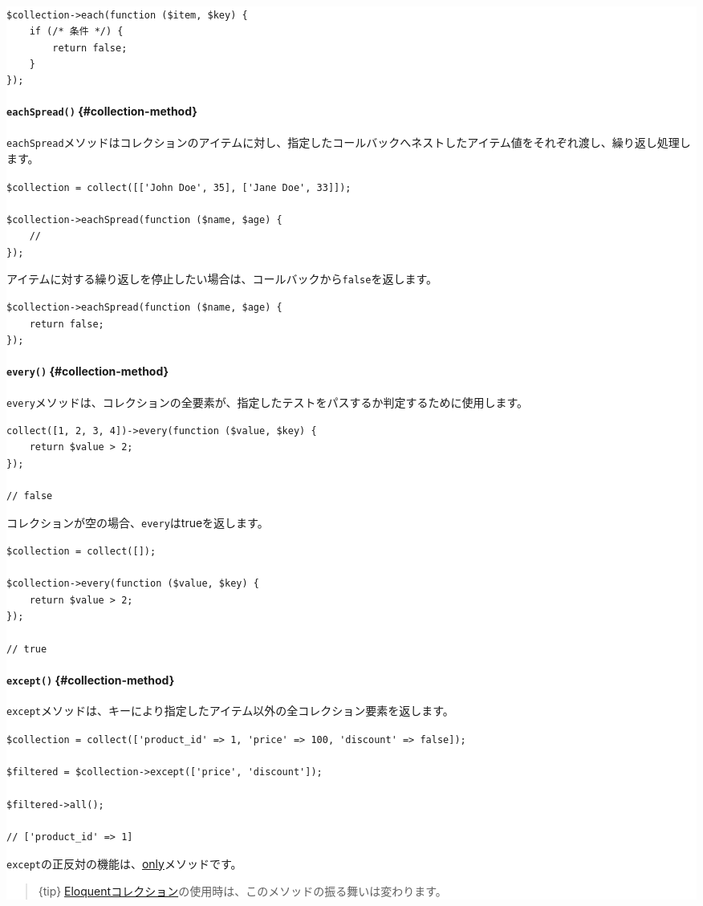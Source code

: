     $collection->each(function ($item, $key) {
        if (/* 条件 */) {
            return false;
        }
    });

<a name="method-eachspread"></a>
#### `eachSpread()` {#collection-method}

`eachSpread`メソッドはコレクションのアイテムに対し、指定したコールバックへネストしたアイテム値をそれぞれ渡し、繰り返し処理します。

    $collection = collect([['John Doe', 35], ['Jane Doe', 33]]);

    $collection->eachSpread(function ($name, $age) {
        //
    });

アイテムに対する繰り返しを停止したい場合は、コールバックから`false`を返します。

    $collection->eachSpread(function ($name, $age) {
        return false;
    });

<a name="method-every"></a>
#### `every()` {#collection-method}

`every`メソッドは、コレクションの全要素が、指定したテストをパスするか判定するために使用します。

    collect([1, 2, 3, 4])->every(function ($value, $key) {
        return $value > 2;
    });

    // false

コレクションが空の場合、`every`はtrueを返します。

    $collection = collect([]);

    $collection->every(function ($value, $key) {
        return $value > 2;
    });

    // true

<a name="method-except"></a>
#### `except()` {#collection-method}

`except`メソッドは、キーにより指定したアイテム以外の全コレクション要素を返します。

    $collection = collect(['product_id' => 1, 'price' => 100, 'discount' => false]);

    $filtered = $collection->except(['price', 'discount']);

    $filtered->all();

    // ['product_id' => 1]

`except`の正反対の機能は、[only](#method-only)メソッドです。

> {tip} [Eloquentコレクション](/docs/{{version}}/eloquent-collections#method-contains)の使用時は、このメソッドの振る舞いは変わります。
